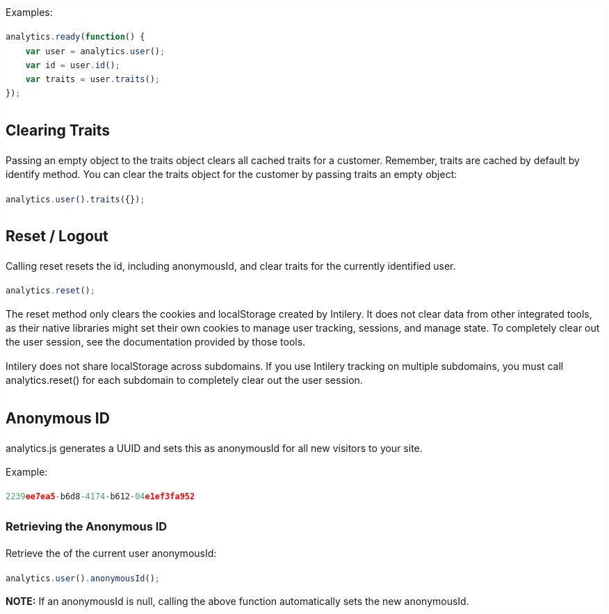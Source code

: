Examples:

```javascript
analytics.ready(function() {
	var user = analytics.user();  
	var id = user.id();  
	var traits = user.traits(); 
});
```

## Clearing Traits

Passing an empty object to the traits object clears all cached traits for a customer. Remember, traits are cached by default by identify method. You can clear the traits object for the customer by passing traits an empty object:

```javascript
analytics.user().traits({});
```

## Reset / Logout

Calling reset resets the id, including anonymousId, and clear traits for the currently identified user.

```javascript
analytics.reset();
```

The reset method only clears the cookies and localStorage created by Intilery. It does not clear data from other integrated tools, as their native libraries might set their own cookies to manage user tracking, sessions, and manage state. To completely clear out the user session, see the documentation provided by those tools.

Intilery does not share localStorage across subdomains. If you use Intilery tracking on multiple subdomains, you must call analytics.reset() for each subdomain to completely clear out the user session.

## Anonymous ID

analytics.js generates a UUID and sets this as anonymousId for all new visitors to your site.

Example:

```javascript
2239ee7ea5-b6d8-4174-b612-04e1ef3fa952
```

### Retrieving the Anonymous ID

Retrieve the of the current user anonymousId:

```javascript
analytics.user().anonymousId();
```

**NOTE:** If an anonymousId is null, calling the above function automatically sets the new anonymousId.
